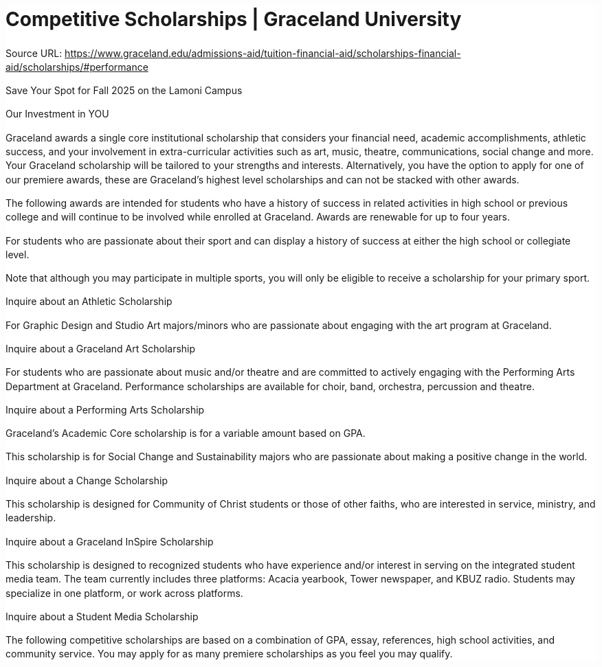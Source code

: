 # Competitive Scholarships | Graceland University

Source URL: https://www.graceland.edu/admissions-aid/tuition-financial-aid/scholarships-financial-aid/scholarships/#performance

Save Your Spot for Fall 2025 on the Lamoni Campus

Our Investment in YOU

Graceland awards a single core institutional scholarship that considers your financial need, academic accomplishments, athletic success, and your involvement in extra-curricular activities such as art, music, theatre, communications, social change and more. Your Graceland scholarship will be tailored to your strengths and interests. Alternatively, you have the option to apply for one of our premiere awards, these are Graceland’s highest level scholarships and can not be stacked with other awards.

The following awards are intended for students who have a history of success in related activities in high school or previous college and will continue to be involved while enrolled at Graceland. Awards are renewable for up to four years.

For students who are passionate about their sport and can display a history of success at either the high school or collegiate level.

Note that although you may participate in multiple sports, you will only be eligible to receive a scholarship for your primary sport.

Inquire about an Athletic Scholarship

For Graphic Design and Studio Art majors/minors who are passionate about engaging with the art program at Graceland.

Inquire about a Graceland Art Scholarship

For students who are passionate about music and/or theatre and are committed to actively engaging with the Performing Arts Department at Graceland. Performance scholarships are available for choir, band, orchestra, percussion and theatre.

Inquire about a Performing Arts Scholarship

Graceland’s Academic Core scholarship is for a variable amount based on GPA.

This scholarship is for Social Change and Sustainability majors who are passionate about making a positive change in the world.

Inquire about a Change Scholarship

This scholarship is designed for Community of Christ students or those of other faiths, who are interested in service, ministry, and leadership.

Inquire about a Graceland InSpire Scholarship

This scholarship is designed to recognized students who have experience and/or interest in serving on the integrated student media team. The team currently includes three platforms: Acacia yearbook, Tower newspaper, and KBUZ radio. Students may specialize in one platform, or work across platforms.

Inquire about a Student Media Scholarship

The following competitive scholarships are based on a combination of GPA, essay, references, high school activities, and community service. You may apply for as many premiere scholarships as you feel you may qualify.
